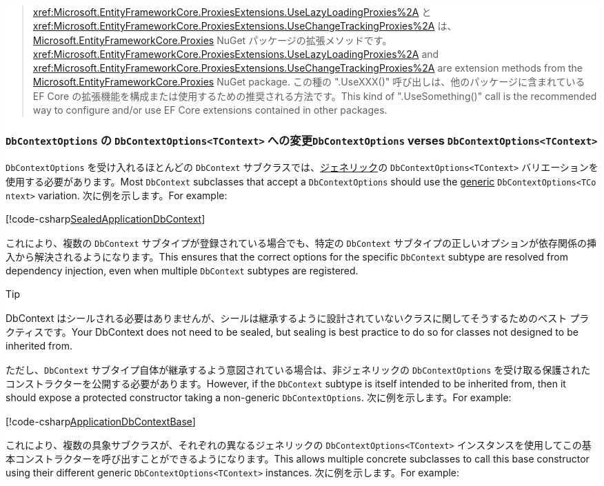 > <span data-ttu-id="c03e0-242"><xref:Microsoft.EntityFrameworkCore.ProxiesExtensions.UseLazyLoadingProxies%2A> と <xref:Microsoft.EntityFrameworkCore.ProxiesExtensions.UseChangeTrackingProxies%2A> は、[Microsoft.EntityFrameworkCore.Proxies](https://www.nuget.org/packages/Microsoft.EntityFrameworkCore.Proxies/) NuGet パッケージの拡張メソッドです。</span><span class="sxs-lookup"><span data-stu-id="c03e0-242"><xref:Microsoft.EntityFrameworkCore.ProxiesExtensions.UseLazyLoadingProxies%2A> and <xref:Microsoft.EntityFrameworkCore.ProxiesExtensions.UseChangeTrackingProxies%2A> are extension methods from the [Microsoft.EntityFrameworkCore.Proxies](https://www.nuget.org/packages/Microsoft.EntityFrameworkCore.Proxies/) NuGet package.</span></span> <span data-ttu-id="c03e0-243">この種の ".UseXXX()" 呼び出しは、他のパッケージに含まれている EF Core の拡張機能を構成または使用するための推奨される方法です。</span><span class="sxs-lookup"><span data-stu-id="c03e0-243">This kind of ".UseSomething()" call is the recommended way to configure and/or use EF Core extensions contained in other packages.</span></span>

### <a name="dbcontextoptions-verses-dbcontextoptionstcontext"></a><span data-ttu-id="c03e0-244">`DbContextOptions` の `DbContextOptions<TContext>` への変更</span><span class="sxs-lookup"><span data-stu-id="c03e0-244">`DbContextOptions` verses `DbContextOptions<TContext>`</span></span>

<span data-ttu-id="c03e0-245">`DbContextOptions` を受け入れるほとんどの `DbContext` サブクラスでは、[ジェネリック](/dotnet/csharp/programming-guide/generics/)の `DbContextOptions<TContext>` バリエーションを使用する必要があります。</span><span class="sxs-lookup"><span data-stu-id="c03e0-245">Most `DbContext` subclasses that accept a `DbContextOptions` should use the [generic](/dotnet/csharp/programming-guide/generics/) `DbContextOptions<TContext>` variation.</span></span> <span data-ttu-id="c03e0-246">次に例を示します。</span><span class="sxs-lookup"><span data-stu-id="c03e0-246">For example:</span></span>


[!code-csharp[SealedApplicationDbContext](../../../samples/core/Miscellaneous/ConfiguringDbContext/InheritDbContext/ApplicationDbContext.cs?name=SealedApplicationDbContext)]

<span data-ttu-id="c03e0-247">これにより、複数の `DbContext` サブタイプが登録されている場合でも、特定の `DbContext` サブタイプの正しいオプションが依存関係の挿入から解決されるようになります。</span><span class="sxs-lookup"><span data-stu-id="c03e0-247">This ensures that the correct options for the specific `DbContext` subtype are resolved from dependency injection, even when multiple `DbContext` subtypes are registered.</span></span>

> [!TIP]
> <span data-ttu-id="c03e0-248">DbContext はシールされる必要はありませんが、シールは継承するように設計されていないクラスに関してそうするためのベスト プラクティスです。</span><span class="sxs-lookup"><span data-stu-id="c03e0-248">Your DbContext does not need to be sealed, but sealing is best practice to do so for classes not designed to be inherited from.</span></span>

<span data-ttu-id="c03e0-249">ただし、`DbContext` サブタイプ自体が継承するよう意図されている場合は、非ジェネリックの `DbContextOptions` を受け取る保護されたコンストラクターを公開する必要があります。</span><span class="sxs-lookup"><span data-stu-id="c03e0-249">However, if the `DbContext` subtype is itself intended to be inherited from, then it should expose a protected constructor taking a non-generic `DbContextOptions`.</span></span> <span data-ttu-id="c03e0-250">次に例を示します。</span><span class="sxs-lookup"><span data-stu-id="c03e0-250">For example:</span></span>


[!code-csharp[ApplicationDbContextBase](../../../samples/core/Miscellaneous/ConfiguringDbContext/InheritDbContext/ApplicationDbContext.cs?name=ApplicationDbContextBase)]

<span data-ttu-id="c03e0-251">これにより、複数の具象サブクラスが、それぞれの異なるジェネリックの `DbContextOptions<TContext>` インスタンスを使用してこの基本コンストラクターを呼び出すことができるようになります。</span><span class="sxs-lookup"><span data-stu-id="c03e0-251">This allows multiple concrete subclasses to call this base constructor using their different generic `DbContextOptions<TContext>` instances.</span></span> <span data-ttu-id="c03e0-252">次に例を示します。</span><span class="sxs-lookup"><span data-stu-id="c03e0-252">For example:</span></span>
